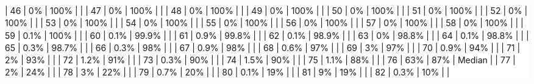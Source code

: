 | 46 | 0% | 100% |  |
| 47 | 0% | 100% |  |
| 48 | 0% | 100% |  |
| 49 | 0% | 100% |  |
| 50 | 0% | 100% |  |
| 51 | 0% | 100% |  |
| 52 | 0% | 100% |  |
| 53 | 0% | 100% |  |
| 54 | 0% | 100% |  |
| 55 | 0% | 100% |  |
| 56 | 0% | 100% |  |
| 57 | 0% | 100% |  |
| 58 | 0% | 100% |  |
| 59 | 0.1% | 100% |  |
| 60 | 0.1% | 99.9% |  |
| 61 | 0.9% | 99.8% |  |
| 62 | 0.1% | 98.9% |  |
| 63 | 0% | 98.8% |  |
| 64 | 0.1% | 98.8% |  |
| 65 | 0.3% | 98.7% |  |
| 66 | 0.3% | 98% |  |
| 67 | 0.9% | 98% |  |
| 68 | 0.6% | 97% |  |
| 69 | 3% | 97% |  |
| 70 | 0.9% | 94% |  |
| 71 | 2% | 93% |  |
| 72 | 1.2% | 91% |  |
| 73 | 0.3% | 90% |  |
| 74 | 1.5% | 90% |  |
| 75 | 1.1% | 88% |  |
| 76 | 63% | 87% | Median |
| 77 | 2% | 24% |  |
| 78 | 3% | 22% |  |
| 79 | 0.7% | 20% |  |
| 80 | 0.1% | 19% |  |
| 81 | 9% | 19% |  |
| 82 | 0.3% | 10% |  |